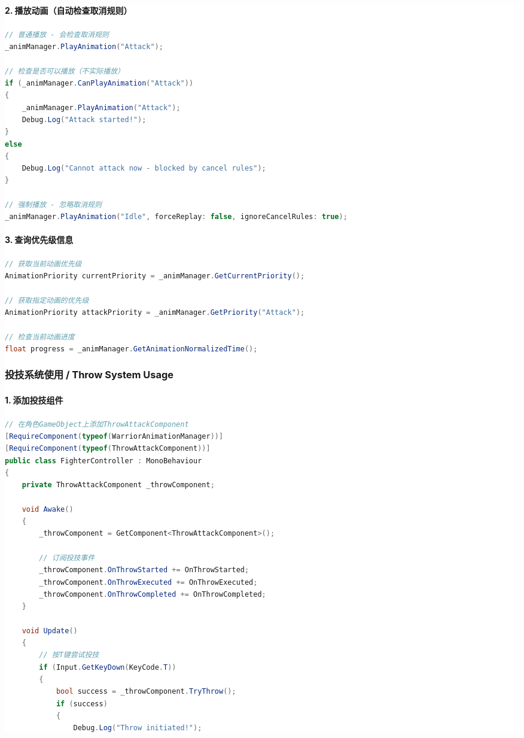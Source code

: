 #### 2. 播放动画（自动检查取消规则）

```csharp
// 普通播放 - 会检查取消规则
_animManager.PlayAnimation("Attack");

// 检查是否可以播放（不实际播放）
if (_animManager.CanPlayAnimation("Attack"))
{
    _animManager.PlayAnimation("Attack");
    Debug.Log("Attack started!");
}
else
{
    Debug.Log("Cannot attack now - blocked by cancel rules");
}

// 强制播放 - 忽略取消规则
_animManager.PlayAnimation("Idle", forceReplay: false, ignoreCancelRules: true);
```

#### 3. 查询优先级信息

```csharp
// 获取当前动画优先级
AnimationPriority currentPriority = _animManager.GetCurrentPriority();

// 获取指定动画的优先级
AnimationPriority attackPriority = _animManager.GetPriority("Attack");

// 检查当前动画进度
float progress = _animManager.GetAnimationNormalizedTime();
```

### 投技系统使用 / Throw System Usage

#### 1. 添加投技组件

```csharp
// 在角色GameObject上添加ThrowAttackComponent
[RequireComponent(typeof(WarriorAnimationManager))]
[RequireComponent(typeof(ThrowAttackComponent))]
public class FighterController : MonoBehaviour
{
    private ThrowAttackComponent _throwComponent;

    void Awake()
    {
        _throwComponent = GetComponent<ThrowAttackComponent>();
        
        // 订阅投技事件
        _throwComponent.OnThrowStarted += OnThrowStarted;
        _throwComponent.OnThrowExecuted += OnThrowExecuted;
        _throwComponent.OnThrowCompleted += OnThrowCompleted;
    }

    void Update()
    {
        // 按T键尝试投技
        if (Input.GetKeyDown(KeyCode.T))
        {
            bool success = _throwComponent.TryThrow();
            if (success)
            {
                Debug.Log("Throw initiated!");
```
